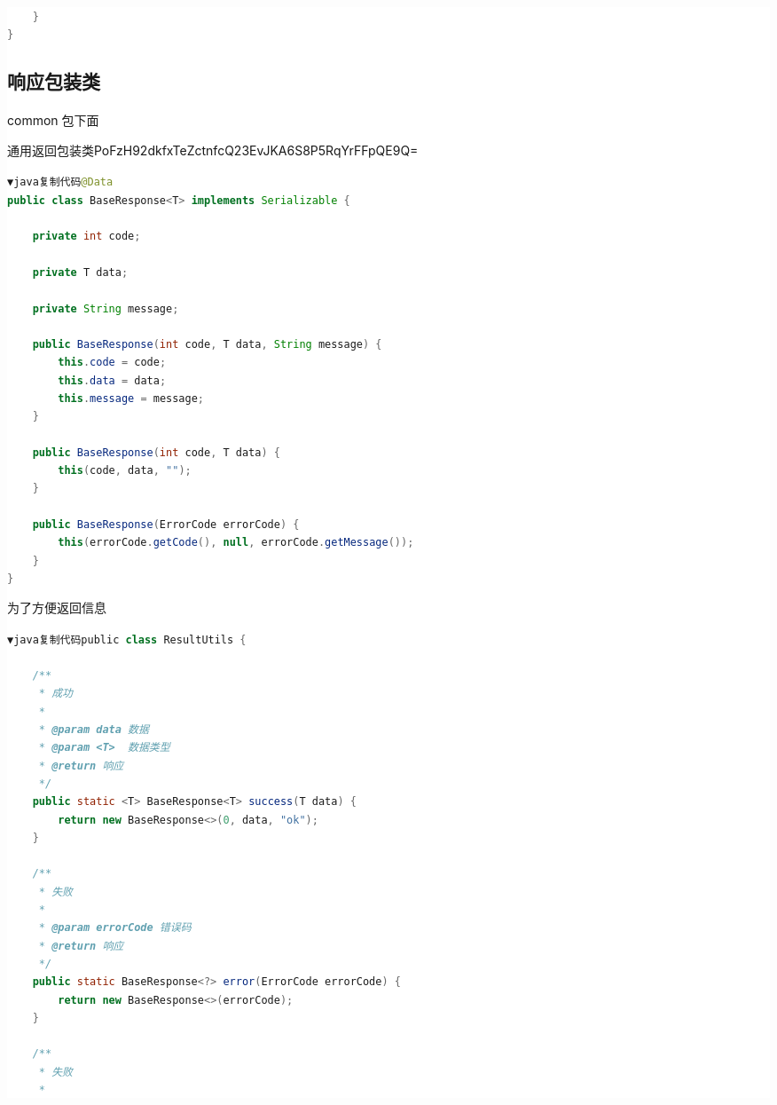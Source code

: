 ```java
    }
}
```

## 响应包装类

common 包下面

通用返回包装类PoFzH92dkfxTeZctnfcQ23EvJKA6S8P5RqYrFFpQE9Q=

```java
▼java复制代码@Data
public class BaseResponse<T> implements Serializable {

    private int code;

    private T data;

    private String message;

    public BaseResponse(int code, T data, String message) {
        this.code = code;
        this.data = data;
        this.message = message;
    }

    public BaseResponse(int code, T data) {
        this(code, data, "");
    }

    public BaseResponse(ErrorCode errorCode) {
        this(errorCode.getCode(), null, errorCode.getMessage());
    }
}
```

为了方便返回信息

```java
▼java复制代码public class ResultUtils {

    /**
     * 成功
     *
     * @param data 数据
     * @param <T>  数据类型
     * @return 响应
     */
    public static <T> BaseResponse<T> success(T data) {
        return new BaseResponse<>(0, data, "ok");
    }

    /**
     * 失败
     *
     * @param errorCode 错误码
     * @return 响应
     */
    public static BaseResponse<?> error(ErrorCode errorCode) {
        return new BaseResponse<>(errorCode);
    }

    /**
     * 失败
     *
```